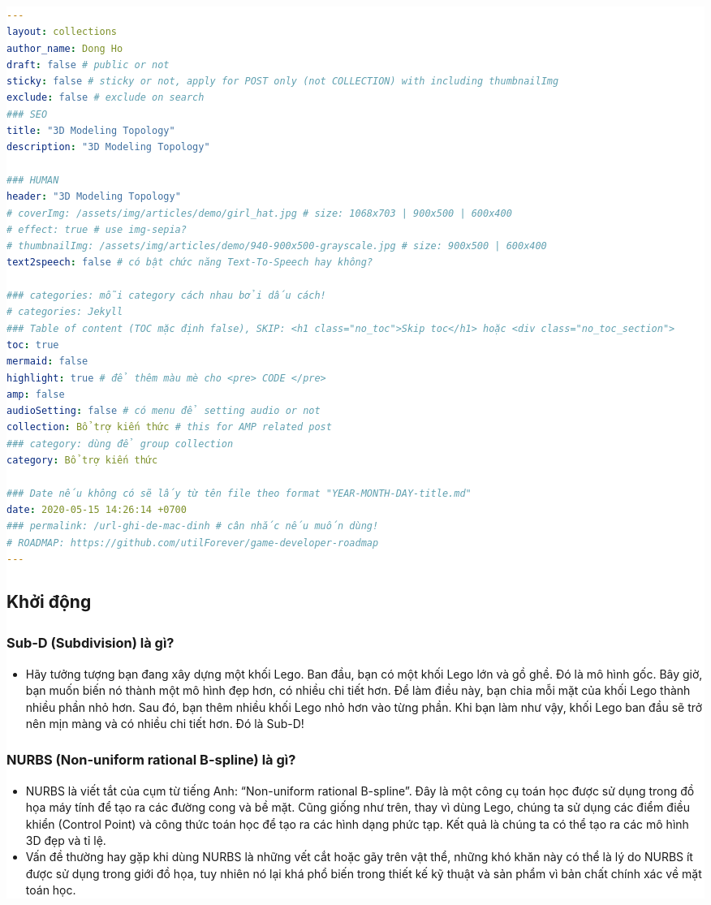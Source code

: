 ```yaml
---
layout: collections
author_name: Dong Ho
draft: false # public or not
sticky: false # sticky or not, apply for POST only (not COLLECTION) with including thumbnailImg
exclude: false # exclude on search
### SEO
title: "3D Modeling Topology"
description: "3D Modeling Topology"

### HUMAN
header: "3D Modeling Topology"
# coverImg: /assets/img/articles/demo/girl_hat.jpg # size: 1068x703 | 900x500 | 600x400
# effect: true # use img-sepia?
# thumbnailImg: /assets/img/articles/demo/940-900x500-grayscale.jpg # size: 900x500 | 600x400
text2speech: false # có bật chức năng Text-To-Speech hay không?

### categories: mỗi category cách nhau bởi dấu cách!
# categories: Jekyll
### Table of content (TOC mặc định false), SKIP: <h1 class="no_toc">Skip toc</h1> hoặc <div class="no_toc_section">
toc: true
mermaid: false
highlight: true # để thêm màu mè cho <pre> CODE </pre>
amp: false
audioSetting: false # có menu để setting audio or not
collection: Bổ trợ kiến thức # this for AMP related post
### category: dùng để group collection
category: Bổ trợ kiến thức

### Date nếu không có sẽ lấy từ tên file theo format "YEAR-MONTH-DAY-title.md"
date: 2020-05-15 14:26:14 +0700
### permalink: /url-ghi-de-mac-dinh # cân nhắc nếu muốn dùng!
# ROADMAP: https://github.com/utilForever/game-developer-roadmap
---
```

## Khởi động

### Sub-D (Subdivision) là gì?
- Hãy tưởng tượng bạn đang xây dựng một khối Lego. Ban đầu, bạn có một khối Lego lớn và gồ ghề. Đó là mô hình gốc. Bây giờ, bạn muốn biến nó thành một mô hình đẹp hơn, có nhiều chi tiết hơn. Để làm điều này, bạn chia mỗi mặt của khối Lego thành nhiều phần nhỏ hơn. Sau đó, bạn thêm nhiều khối Lego nhỏ hơn vào từng phần. Khi bạn làm như vậy, khối Lego ban đầu sẽ trở nên mịn màng và có nhiều chi tiết hơn. Đó là Sub-D!

### NURBS (Non-uniform rational B-spline) là gì?
- NURBS là viết tắt của cụm từ tiếng Anh: “Non-uniform rational B-spline”. Đây là một công cụ toán học được sử dụng trong đồ họa máy tính để tạo ra các đường cong và bề mặt. Cũng giống như trên, thay vì dùng Lego, chúng ta sử dụng các điểm điều khiển (Control Point) và công thức toán học để tạo ra các hình dạng phức tạp. Kết quả là chúng ta có thể tạo ra các mô hình 3D đẹp và tỉ lệ.
- Vấn đề thường hay gặp khi dùng NURBS là những vết cắt hoặc gãy trên vật thể, những khó khăn này có thể là lý do NURBS ít được sử dụng trong giới đồ họa, tuy nhiên nó lại khá phổ biến trong thiết kế kỹ thuật và sản phẩm vì bản chất chính xác về mặt toán học.
